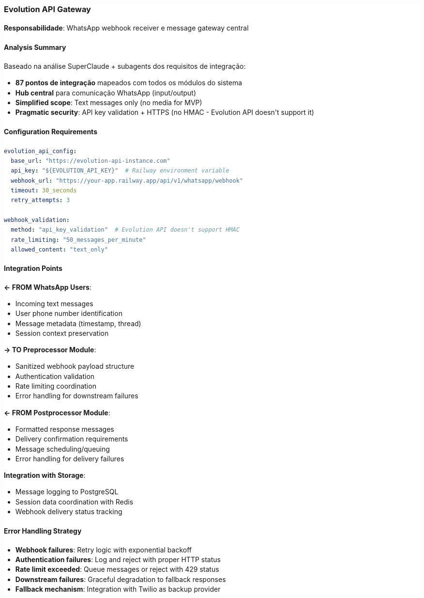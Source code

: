 ### Evolution API Gateway

**Responsabilidade**: WhatsApp webhook receiver e message gateway central

#### Analysis Summary
Baseado na análise SuperClaude + subagents dos requisitos de integração:
- **87 pontos de integração** mapeados com todos os módulos do sistema
- **Hub central** para comunicação WhatsApp (input/output)
- **Simplified scope**: Text messages only (no media for MVP)
- **Pragmatic security**: API key validation + HTTPS (no HMAC - Evolution API doesn't support it)

#### Configuration Requirements
```yaml
evolution_api_config:
  base_url: "https://evolution-api-instance.com"
  api_key: "${EVOLUTION_API_KEY}"  # Railway environment variable
  webhook_url: "https://your-app.railway.app/api/v1/whatsapp/webhook"
  timeout: 30_seconds
  retry_attempts: 3
  
webhook_validation:
  method: "api_key_validation"  # Evolution API doesn't support HMAC
  rate_limiting: "50_messages_per_minute"
  allowed_content: "text_only"
```

#### Integration Points

**← FROM WhatsApp Users**:
- Incoming text messages
- User phone number identification
- Message metadata (timestamp, thread)
- Session context preservation

**→ TO Preprocessor Module**:
- Sanitized webhook payload structure
- Authentication validation
- Rate limiting coordination
- Error handling for downstream failures

**← FROM Postprocessor Module**:
- Formatted response messages
- Delivery confirmation requirements
- Message scheduling/queuing
- Error handling for delivery failures

**Integration with Storage**:
- Message logging to PostgreSQL
- Session data coordination with Redis
- Webhook delivery status tracking

#### Error Handling Strategy
- **Webhook failures**: Retry logic with exponential backoff
- **Authentication failures**: Log and reject with proper HTTP status
- **Rate limit exceeded**: Queue messages or reject with 429 status
- **Downstream failures**: Graceful degradation to fallback responses
- **Fallback mechanism**: Integration with Twilio as backup provider
